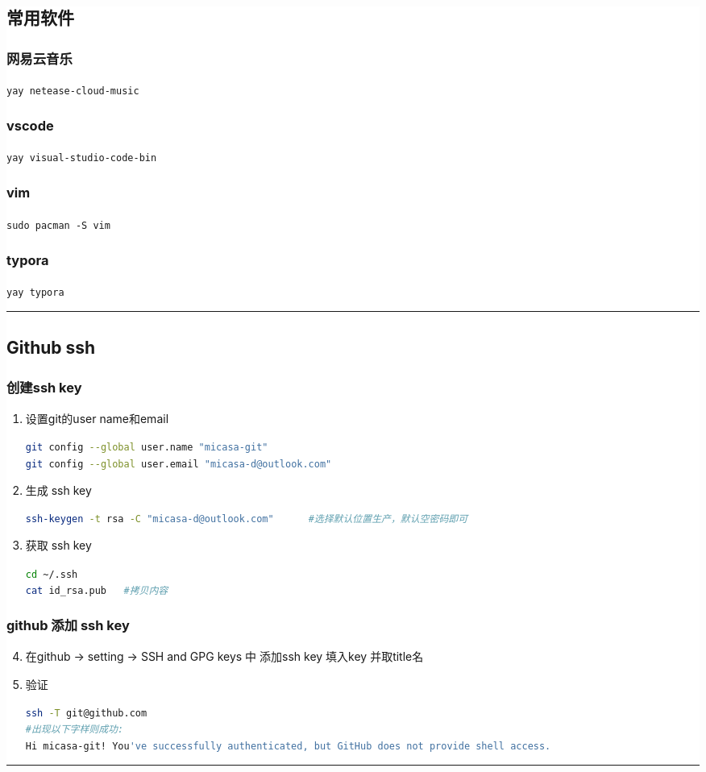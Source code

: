 
## 常用软件

### 网易云音乐

`yay netease-cloud-music`

### vscode

`yay visual-studio-code-bin`

### vim

`sudo pacman -S vim`

### typora

`yay typora`

---

## Github ssh

### 创建ssh key

1. 设置git的user name和email

   ```sh
   git config --global user.name "micasa-git"
   git config --global user.email "micasa-d@outlook.com"
   ```

2. 生成 ssh key 

   ```sh
   ssh-keygen -t rsa -C "micasa-d@outlook.com"		#选择默认位置生产，默认空密码即可
   ```

3. 获取 ssh key

   ```sh
   cd ~/.ssh
   cat id_rsa.pub	#拷贝内容
   ```

### github 添加 ssh key
4. 在github -> setting -> SSH and GPG keys 中 添加ssh key 填入key 并取title名

5. 验证 

   ```sh
   ssh -T git@github.com
   #出现以下字样则成功:
   Hi micasa-git! You've successfully authenticated, but GitHub does not provide shell access.
   ```

---